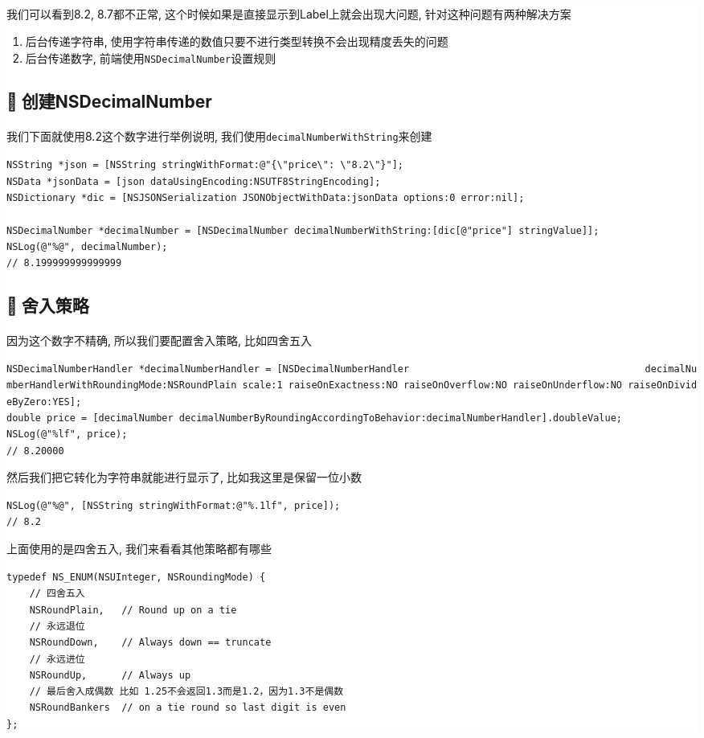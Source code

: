 我们可以看到8.2, 8.7都不正常, 这个时候如果是直接显示到Label上就会出现大问题, 针对这种问题有两种解决方案

1. 后台传递字符串, 使用字符串传递的数值只要不进行类型转换不会出现精度丢失的问题
2. 后台传递数字, 前端使用`NSDecimalNumber`设置规则

## 🌲 创建NSDecimalNumber

我们下面就使用8.2这个数字进行举例说明, 我们使用`decimalNumberWithString`来创建

```objc
NSString *json = [NSString stringWithFormat:@"{\"price\": \"8.2\"}"];
NSData *jsonData = [json dataUsingEncoding:NSUTF8StringEncoding];
NSDictionary *dic = [NSJSONSerialization JSONObjectWithData:jsonData options:0 error:nil];

NSDecimalNumber *decimalNumber = [NSDecimalNumber decimalNumberWithString:[dic[@"price"] stringValue]];
NSLog(@"%@", decimalNumber);
// 8.199999999999999
```

## 🌲 舍入策略

因为这个数字不精确, 所以我们要配置舍入策略, 比如四舍五入

```objc
NSDecimalNumberHandler *decimalNumberHandler = [NSDecimalNumberHandler										   decimalNumberHandlerWithRoundingMode:NSRoundPlain scale:1 raiseOnExactness:NO raiseOnOverflow:NO raiseOnUnderflow:NO raiseOnDivideByZero:YES];
double price = [decimalNumber decimalNumberByRoundingAccordingToBehavior:decimalNumberHandler].doubleValue;
NSLog(@"%lf", price);
// 8.20000
```

然后我们把它转化为字符串就能进行显示了, 比如我这里是保留一位小数

```objc
NSLog(@"%@", [NSString stringWithFormat:@"%.1lf", price]);
// 8.2
```

上面使用的是四舍五入, 我们来看看其他策略都有哪些

```objc
typedef NS_ENUM(NSUInteger, NSRoundingMode) {
	// 四舍五入
    NSRoundPlain,   // Round up on a tie
    // 永远退位
    NSRoundDown,    // Always down == truncate
    // 永远进位
    NSRoundUp,      // Always up
    // 最后舍入成偶数 比如 1.25不会返回1.3而是1.2，因为1.3不是偶数
    NSRoundBankers  // on a tie round so last digit is even
};
```
